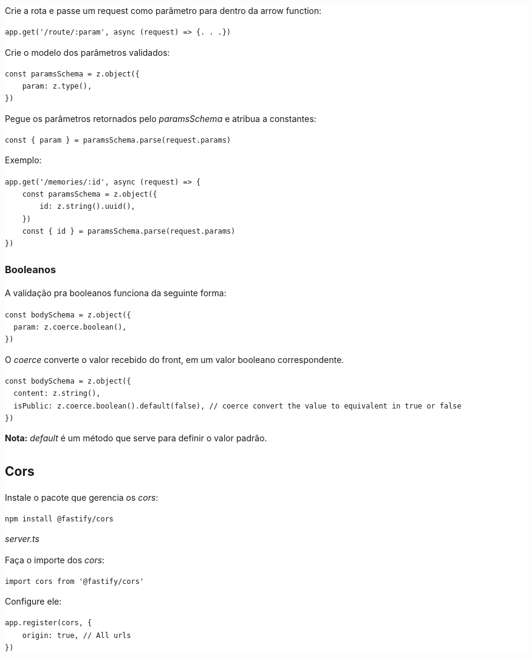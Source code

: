 Crie a rota e passe um request como parâmetro para dentro da arrow function:

    app.get('/route/:param', async (request) => {. . .})

Crie o modelo dos parâmetros validados:
    
    const paramsSchema = z.object({
        param: z.type(),
    })

Pegue os parâmetros retornados pelo *paramsSchema* e atribua a constantes:

    const { param } = paramsSchema.parse(request.params)

Exemplo:

    app.get('/memories/:id', async (request) => {
        const paramsSchema = z.object({
            id: z.string().uuid(),
        })
        const { id } = paramsSchema.parse(request.params)
    })

### Booleanos

A validação pra booleanos funciona da seguinte forma:

    const bodySchema = z.object({
      param: z.coerce.boolean(),
    })

O *coerce* converte o valor recebido do front, em um valor booleano 
correspondente.

    const bodySchema = z.object({
      content: z.string(),
      isPublic: z.coerce.boolean().default(false), // coerce convert the value to equivalent in true or false
    })

**Nota:** *default* é um método que serve para definir o valor padrão.

## Cors

Instale o pacote que gerencia os *cors*:

    npm install @fastify/cors

*server.ts*

Faça o importe dos *cors*:

    import cors from '@fastify/cors'

Configure ele:

    app.register(cors, {
        origin: true, // All urls
    })

